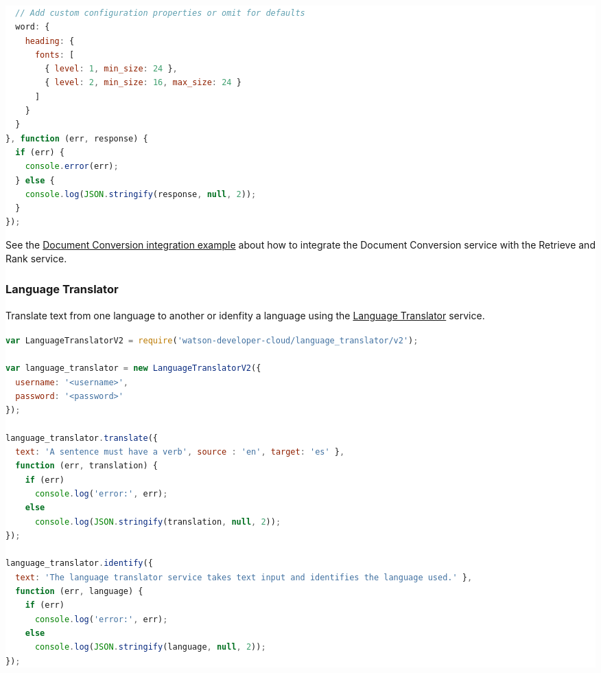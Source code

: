 ```javascript
  // Add custom configuration properties or omit for defaults
  word: {
    heading: {
      fonts: [
        { level: 1, min_size: 24 },
        { level: 2, min_size: 16, max_size: 24 }
      ]
    }
  }
}, function (err, response) {
  if (err) {
    console.error(err);
  } else {
    console.log(JSON.stringify(response, null, 2));
  }
});
```

See the [Document Conversion integration example][document_conversion_integration_example] about how to integrate the Document Conversion service
with the Retrieve and Rank service.

### Language Translator

Translate text from one language to another or idenfity a language using the [Language Translator][language_translator] service.

```javascript
var LanguageTranslatorV2 = require('watson-developer-cloud/language_translator/v2');

var language_translator = new LanguageTranslatorV2({
  username: '<username>',
  password: '<password>'
});

language_translator.translate({
  text: 'A sentence must have a verb', source : 'en', target: 'es' },
  function (err, translation) {
    if (err)
      console.log('error:', err);
    else
      console.log(JSON.stringify(translation, null, 2));
});

language_translator.identify({
  text: 'The language translator service takes text input and identifies the language used.' },
  function (err, language) {
    if (err)
      console.log('error:', err);
    else
      console.log(JSON.stringify(language, null, 2));
});
```


[conversation]: https://www.ibm.com/watson/developercloud/conversation.html
[personality_insights]: http://www.ibm.com/watson/developercloud/doc/personality-insights/
[relationship_extraction]: http://www.ibm.com/watson/developercloud/doc/sireapi/
[retrieve_and_rank]: http://watson.stage1.mybluemix.net/watson/developercloud/retrieve-rank.html
[visual_recognition]: http://www.ibm.com/watson/developercloud/doc/visual-recognition/
[visual_insights]: http://www.ibm.com/watson/developercloud/doc/visual-insights/
[tone_analyzer]: http://www.ibm.com/watson/developercloud/tone-analyzer.html
[text_to_speech]: http://www.ibm.com/watson/developercloud/doc/text-to-speech/
[speech_to_text]: http://www.ibm.com/watson/developercloud/doc/speech-to-text/
[concept_insights]: http://www.ibm.com/watson/developercloud/doc/concept-insights/
[tradeoff_analytics]: http://www.ibm.com/watson/developercloud/doc/tradeoff-analytics/
[language_translator]: http://www.ibm.com/watson/developercloud/doc/language-translation/
[re_migration]: http://www.ibm.com/watson/developercloud/doc/alchemylanguage/migration.shtml
[alchemy_language]: http://www.alchemyapi.com/products/alchemylanguage
[sentiment_analysis]: http://www.alchemyapi.com/products/alchemylanguage/sentiment-analysis
[alchemy_vision]: http://www.alchemyapi.com/products/alchemyvision
[alchemy_data_news]: http://www.alchemyapi.com/products/alchemydata-news
[wdc]: http://www.ibm.com/watson/developercloud/
[bluemix]: https://console.ng.bluemix.net
[npm_link]: https://www.npmjs.com/package/watson-developer-cloud
[request_github]: https://github.com/request/request
[examples]: https://github.com/watson-developer-cloud/node-sdk/tree/master/examples
[document_conversion_integration_example]: https://github.com/watson-developer-cloud/node-sdk/tree/master/examples/document_conversion_integration.v1.js
[conversation_tone_analyzer_example]: https://github.com/watson-developer-cloud/node-sdk/tree/master/examples/conversation_tone_analyzer_integration
[license]: http://www.apache.org/licenses/LICENSE-2.0